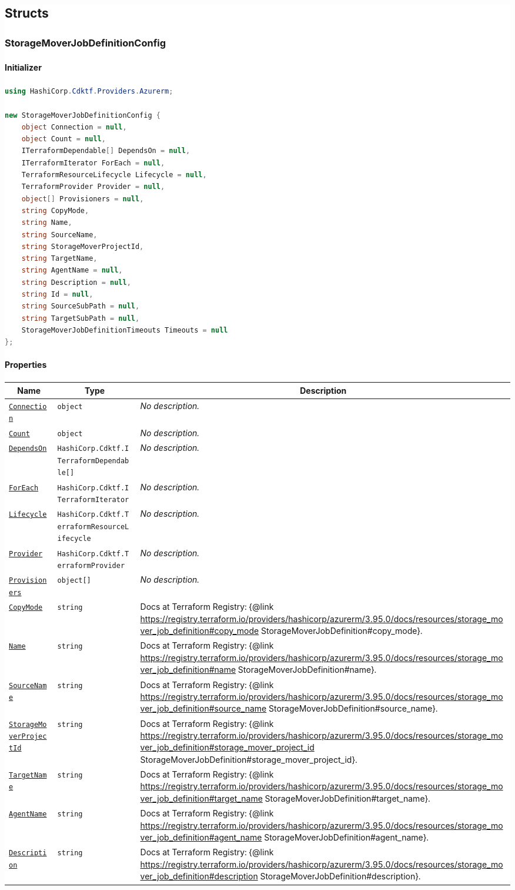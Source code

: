 
## Structs <a name="Structs" id="Structs"></a>

### StorageMoverJobDefinitionConfig <a name="StorageMoverJobDefinitionConfig" id="@cdktf/provider-azurerm.storageMoverJobDefinition.StorageMoverJobDefinitionConfig"></a>

#### Initializer <a name="Initializer" id="@cdktf/provider-azurerm.storageMoverJobDefinition.StorageMoverJobDefinitionConfig.Initializer"></a>

```csharp
using HashiCorp.Cdktf.Providers.Azurerm;

new StorageMoverJobDefinitionConfig {
    object Connection = null,
    object Count = null,
    ITerraformDependable[] DependsOn = null,
    ITerraformIterator ForEach = null,
    TerraformResourceLifecycle Lifecycle = null,
    TerraformProvider Provider = null,
    object[] Provisioners = null,
    string CopyMode,
    string Name,
    string SourceName,
    string StorageMoverProjectId,
    string TargetName,
    string AgentName = null,
    string Description = null,
    string Id = null,
    string SourceSubPath = null,
    string TargetSubPath = null,
    StorageMoverJobDefinitionTimeouts Timeouts = null
};
```

#### Properties <a name="Properties" id="Properties"></a>

| **Name** | **Type** | **Description** |
| --- | --- | --- |
| <code><a href="#@cdktf/provider-azurerm.storageMoverJobDefinition.StorageMoverJobDefinitionConfig.property.connection">Connection</a></code> | <code>object</code> | *No description.* |
| <code><a href="#@cdktf/provider-azurerm.storageMoverJobDefinition.StorageMoverJobDefinitionConfig.property.count">Count</a></code> | <code>object</code> | *No description.* |
| <code><a href="#@cdktf/provider-azurerm.storageMoverJobDefinition.StorageMoverJobDefinitionConfig.property.dependsOn">DependsOn</a></code> | <code>HashiCorp.Cdktf.ITerraformDependable[]</code> | *No description.* |
| <code><a href="#@cdktf/provider-azurerm.storageMoverJobDefinition.StorageMoverJobDefinitionConfig.property.forEach">ForEach</a></code> | <code>HashiCorp.Cdktf.ITerraformIterator</code> | *No description.* |
| <code><a href="#@cdktf/provider-azurerm.storageMoverJobDefinition.StorageMoverJobDefinitionConfig.property.lifecycle">Lifecycle</a></code> | <code>HashiCorp.Cdktf.TerraformResourceLifecycle</code> | *No description.* |
| <code><a href="#@cdktf/provider-azurerm.storageMoverJobDefinition.StorageMoverJobDefinitionConfig.property.provider">Provider</a></code> | <code>HashiCorp.Cdktf.TerraformProvider</code> | *No description.* |
| <code><a href="#@cdktf/provider-azurerm.storageMoverJobDefinition.StorageMoverJobDefinitionConfig.property.provisioners">Provisioners</a></code> | <code>object[]</code> | *No description.* |
| <code><a href="#@cdktf/provider-azurerm.storageMoverJobDefinition.StorageMoverJobDefinitionConfig.property.copyMode">CopyMode</a></code> | <code>string</code> | Docs at Terraform Registry: {@link https://registry.terraform.io/providers/hashicorp/azurerm/3.95.0/docs/resources/storage_mover_job_definition#copy_mode StorageMoverJobDefinition#copy_mode}. |
| <code><a href="#@cdktf/provider-azurerm.storageMoverJobDefinition.StorageMoverJobDefinitionConfig.property.name">Name</a></code> | <code>string</code> | Docs at Terraform Registry: {@link https://registry.terraform.io/providers/hashicorp/azurerm/3.95.0/docs/resources/storage_mover_job_definition#name StorageMoverJobDefinition#name}. |
| <code><a href="#@cdktf/provider-azurerm.storageMoverJobDefinition.StorageMoverJobDefinitionConfig.property.sourceName">SourceName</a></code> | <code>string</code> | Docs at Terraform Registry: {@link https://registry.terraform.io/providers/hashicorp/azurerm/3.95.0/docs/resources/storage_mover_job_definition#source_name StorageMoverJobDefinition#source_name}. |
| <code><a href="#@cdktf/provider-azurerm.storageMoverJobDefinition.StorageMoverJobDefinitionConfig.property.storageMoverProjectId">StorageMoverProjectId</a></code> | <code>string</code> | Docs at Terraform Registry: {@link https://registry.terraform.io/providers/hashicorp/azurerm/3.95.0/docs/resources/storage_mover_job_definition#storage_mover_project_id StorageMoverJobDefinition#storage_mover_project_id}. |
| <code><a href="#@cdktf/provider-azurerm.storageMoverJobDefinition.StorageMoverJobDefinitionConfig.property.targetName">TargetName</a></code> | <code>string</code> | Docs at Terraform Registry: {@link https://registry.terraform.io/providers/hashicorp/azurerm/3.95.0/docs/resources/storage_mover_job_definition#target_name StorageMoverJobDefinition#target_name}. |
| <code><a href="#@cdktf/provider-azurerm.storageMoverJobDefinition.StorageMoverJobDefinitionConfig.property.agentName">AgentName</a></code> | <code>string</code> | Docs at Terraform Registry: {@link https://registry.terraform.io/providers/hashicorp/azurerm/3.95.0/docs/resources/storage_mover_job_definition#agent_name StorageMoverJobDefinition#agent_name}. |
| <code><a href="#@cdktf/provider-azurerm.storageMoverJobDefinition.StorageMoverJobDefinitionConfig.property.description">Description</a></code> | <code>string</code> | Docs at Terraform Registry: {@link https://registry.terraform.io/providers/hashicorp/azurerm/3.95.0/docs/resources/storage_mover_job_definition#description StorageMoverJobDefinition#description}. |
